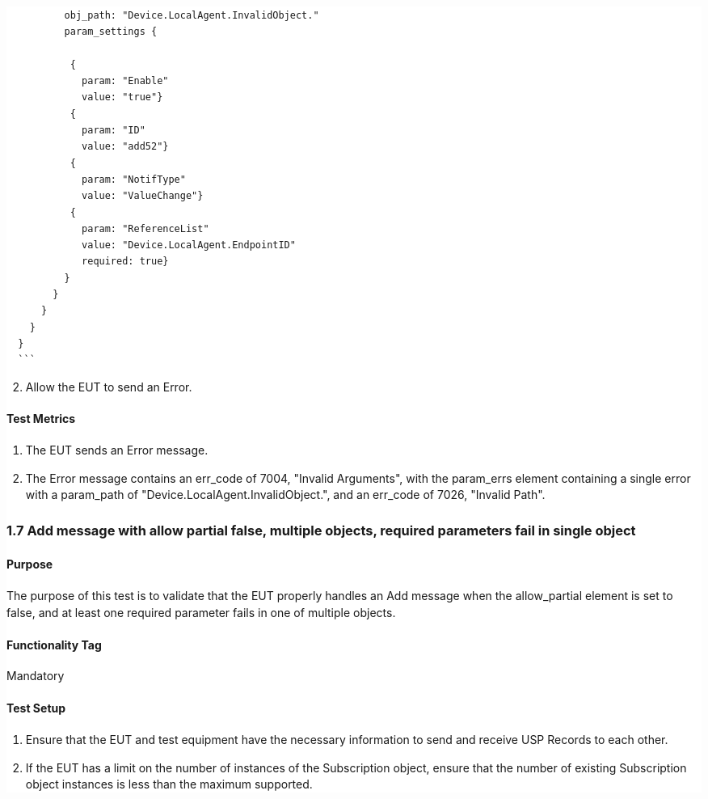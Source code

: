               obj_path: "Device.LocalAgent.InvalidObject."
              param_settings {

               {
                 param: "Enable"
                 value: "true"}
               {
                 param: "ID"
                 value: "add52"}
               {
                 param: "NotifType"
                 value: "ValueChange"}
               {
                 param: "ReferenceList"
                 value: "Device.LocalAgent.EndpointID"
                 required: true}
              }
            }
          }
        }
      }
      ```

2.  Allow the EUT to send an Error.

#### Test Metrics

1.  The EUT sends an Error message.

2.  The Error message contains an err_code of 7004, "Invalid
    Arguments", with the param_errs element containing a single error
    with a param_path of "Device.LocalAgent.InvalidObject.", and an
    err_code of 7026, "Invalid Path".

### 1.7 Add message with allow partial false, multiple objects, required parameters fail in single object

#### Purpose

The purpose of this test is to validate that the EUT properly handles an
Add message when the allow_partial element is set to false, and at
least one required parameter fails in one of multiple objects.

#### Functionality Tag

Mandatory

#### Test Setup

1.  Ensure that the EUT and test equipment have the necessary
    information to send and receive USP Records to each other.

2.  If the EUT has a limit on the number of instances of the
    Subscription object, ensure that the number of existing Subscription
    object instances is less than the maximum supported.
